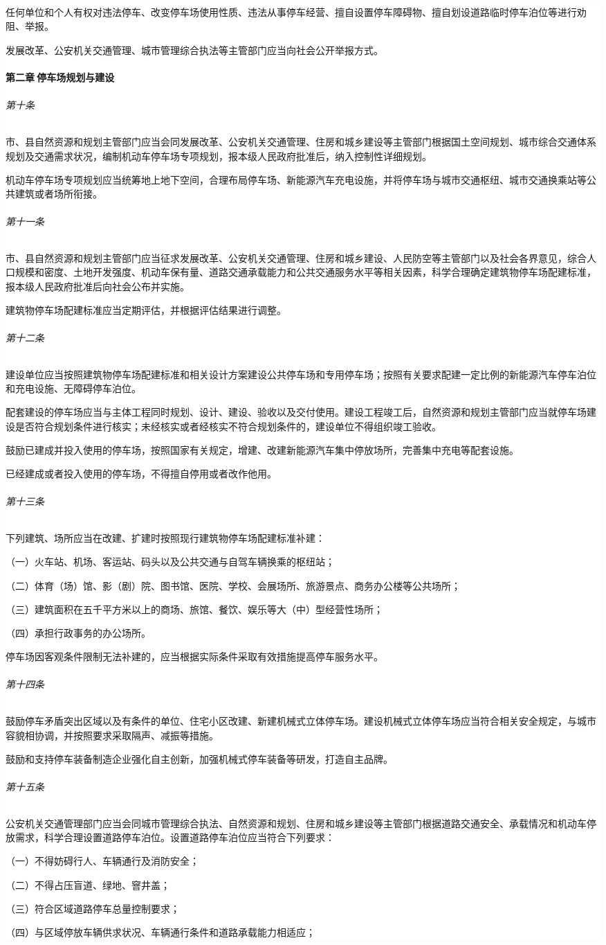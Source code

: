 任何单位和个人有权对违法停车、改变停车场使用性质、违法从事停车经营、擅自设置停车障碍物、擅自划设道路临时停车泊位等进行劝阻、举报。

发展改革、公安机关交通管理、城市管理综合执法等主管部门应当向社会公开举报方式。

#### 第二章 停车场规划与建设

###### 第十条

市、县自然资源和规划主管部门应当会同发展改革、公安机关交通管理、住房和城乡建设等主管部门根据国土空间规划、城市综合交通体系规划及交通需求状况，编制机动车停车场专项规划，报本级人民政府批准后，纳入控制性详细规划。

机动车停车场专项规划应当统筹地上地下空间，合理布局停车场、新能源汽车充电设施，并将停车场与城市交通枢纽、城市交通换乘站等公共建筑或者场所衔接。

###### 第十一条

市、县自然资源和规划主管部门应当征求发展改革、公安机关交通管理、住房和城乡建设、人民防空等主管部门以及社会各界意见，综合人口规模和密度、土地开发强度、机动车保有量、道路交通承载能力和公共交通服务水平等相关因素，科学合理确定建筑物停车场配建标准，报本级人民政府批准后向社会公布并实施。

建筑物停车场配建标准应当定期评估，并根据评估结果进行调整。

###### 第十二条

建设单位应当按照建筑物停车场配建标准和相关设计方案建设公共停车场和专用停车场；按照有关要求配建一定比例的新能源汽车停车泊位和充电设施、无障碍停车泊位。

配套建设的停车场应当与主体工程同时规划、设计、建设、验收以及交付使用。建设工程竣工后，自然资源和规划主管部门应当就停车场建设是否符合规划条件进行核实；未经核实或者经核实不符合规划条件的，建设单位不得组织竣工验收。

鼓励已建成并投入使用的停车场，按照国家有关规定，增建、改建新能源汽车集中停放场所，完善集中充电等配套设施。

已经建成或者投入使用的停车场，不得擅自停用或者改作他用。

###### 第十三条

下列建筑、场所应当在改建、扩建时按照现行建筑物停车场配建标准补建：

（一）火车站、机场、客运站、码头以及公共交通与自驾车辆换乘的枢纽站；

（二）体育（场）馆、影（剧）院、图书馆、医院、学校、会展场所、旅游景点、商务办公楼等公共场所；

（三）建筑面积在五千平方米以上的商场、旅馆、餐饮、娱乐等大（中）型经营性场所；

（四）承担行政事务的办公场所。

停车场因客观条件限制无法补建的，应当根据实际条件采取有效措施提高停车服务水平。

###### 第十四条

鼓励停车矛盾突出区域以及有条件的单位、住宅小区改建、新建机械式立体停车场。建设机械式立体停车场应当符合相关安全规定，与城市容貌相协调，并按照要求采取隔声、减振等措施。

鼓励和支持停车装备制造企业强化自主创新，加强机械式停车装备等研发，打造自主品牌。

###### 第十五条

公安机关交通管理部门应当会同城市管理综合执法、自然资源和规划、住房和城乡建设等主管部门根据道路交通安全、承载情况和机动车停放需求，科学合理设置道路停车泊位。设置道路停车泊位应当符合下列要求：

（一）不得妨碍行人、车辆通行及消防安全；

（二）不得占压盲道、绿地、窨井盖；

（三）符合区域道路停车总量控制要求；

（四）与区域停放车辆供求状况、车辆通行条件和道路承载能力相适应；

